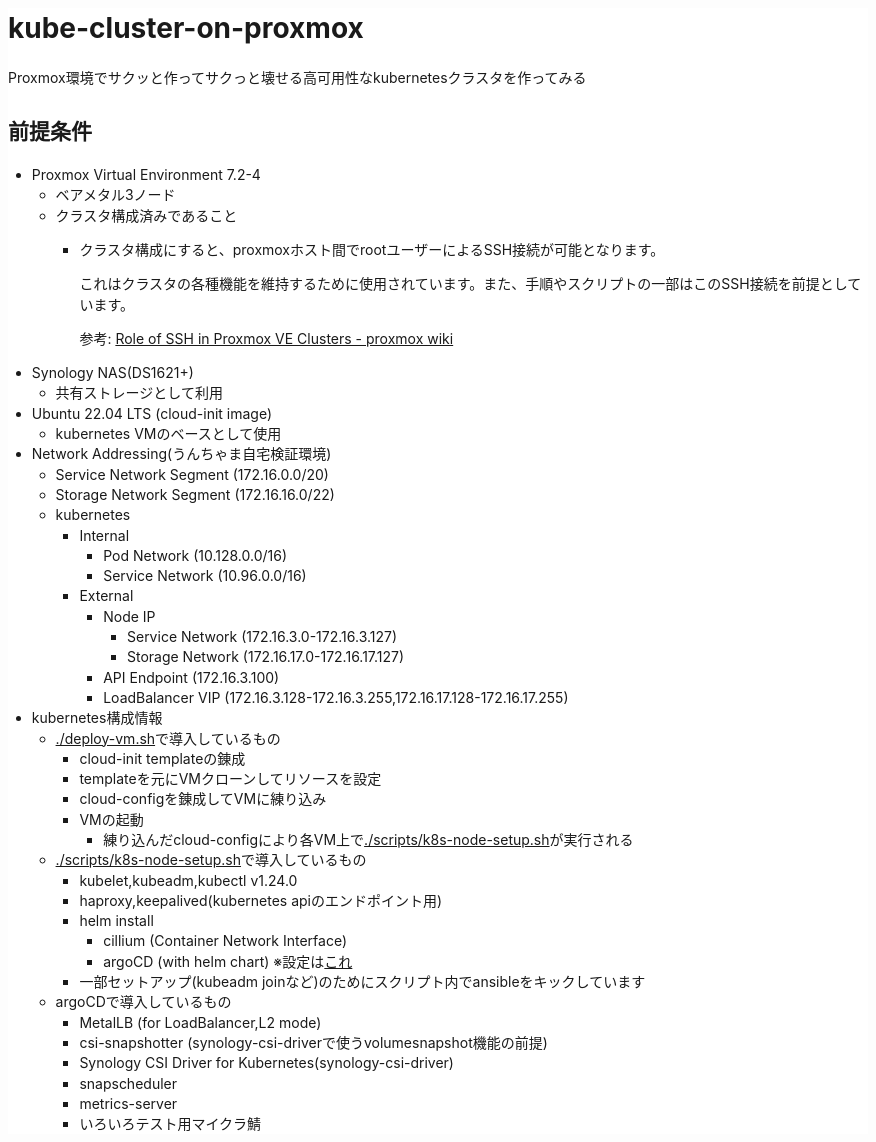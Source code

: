 # kube-cluster-on-proxmox

Proxmox環境でサクッと作ってサクっと壊せる高可用性なkubernetesクラスタを作ってみる

## 前提条件

- Proxmox Virtual Environment 7.2-4
  - ベアメタル3ノード
  - クラスタ構成済みであること
    - クラスタ構成にすると、proxmoxホスト間でrootユーザーによるSSH接続が可能となります。

      これはクラスタの各種機能を維持するために使用されています。また、手順やスクリプトの一部はこのSSH接続を前提としています。

      参考: [Role of SSH in Proxmox VE Clusters - proxmox wiki](https://pve.proxmox.com/wiki/Cluster_Manager#_role_of_ssh_in_proxmox_ve_clusters)
- Synology NAS(DS1621+)
  - 共有ストレージとして利用
- Ubuntu 22.04 LTS (cloud-init image)
  - kubernetes VMのベースとして使用
- Network Addressing(うんちゃま自宅検証環境)
  - Service Network Segment (172.16.0.0/20)
  - Storage Network Segment (172.16.16.0/22)
  - kubernetes
    - Internal
      - Pod Network (10.128.0.0/16)
      - Service Network (10.96.0.0/16)
    - External
      - Node IP
        - Service Network (172.16.3.0-172.16.3.127)
        - Storage Network (172.16.17.0-172.16.17.127)
      - API Endpoint (172.16.3.100)
      - LoadBalancer VIP (172.16.3.128-172.16.3.255,172.16.17.128-172.16.17.255)
- kubernetes構成情報
  - [./deploy-vm.sh](./deploy-vm.sh)で導入しているもの
    - cloud-init templateの錬成
    - templateを元にVMクローンしてリソースを設定
    - cloud-configを錬成してVMに練り込み
    - VMの起動
      - 練り込んだcloud-configにより各VM上で[./scripts/k8s-node-setup.sh](/scripts/k8s-node-setup.sh)が実行される
  - [./scripts/k8s-node-setup.sh](/scripts/k8s-node-setup.sh)で導入しているもの
    - kubelet,kubeadm,kubectl v1.24.0
    - haproxy,keepalived(kubernetes apiのエンドポイント用)
    - helm install
      - cillium (Container Network Interface)
      - argoCD (with helm chart) ※設定は[これ](./k8s-manifests/argocd-helm-chart-values.yaml)
    - 一部セットアップ(kubeadm joinなど)のためにスクリプト内でansibleをキックしています
  - argoCDで導入しているもの
    - MetalLB (for LoadBalancer,L2 mode)
    - csi-snapshotter (synology-csi-driverで使うvolumesnapshot機能の前提)
    - Synology CSI Driver for Kubernetes(synology-csi-driver)
    - snapscheduler
    - metrics-server
    - いろいろテスト用マイクラ鯖
